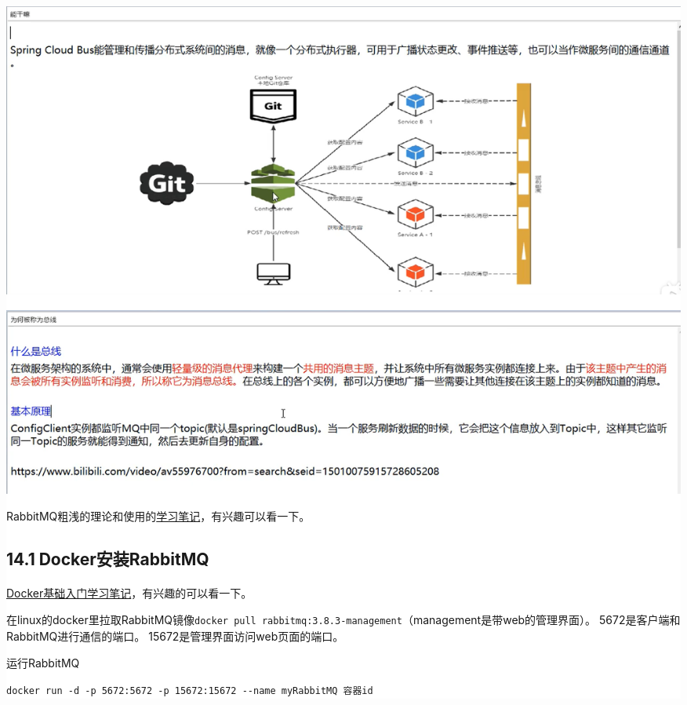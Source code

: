 

![image-20210531172350144](../../../图片/image-20210531172350144.png)



![image-20210531172432575](../../../图片/image-20210531172432575.png)



RabbitMQ粗浅的理论和使用的[学习笔记](https://blog.csdn.net/qq_36903261/article/details/106517697)，有兴趣可以看一下。



## 14.1 Docker安装RabbitMQ

[Docker基础入门学习笔记](https://blog.csdn.net/qq_36903261/article/details/105870268)，有兴趣的可以看一下。

在linux的docker里拉取RabbitMQ镜像`docker pull rabbitmq:3.8.3-management`（management是带web的管理界面）。
5672是客户端和RabbitMQ进行通信的端口。
15672是管理界面访问web页面的端口。

运行RabbitMQ

```
docker run -d -p 5672:5672 -p 15672:15672 --name myRabbitMQ 容器id
```
